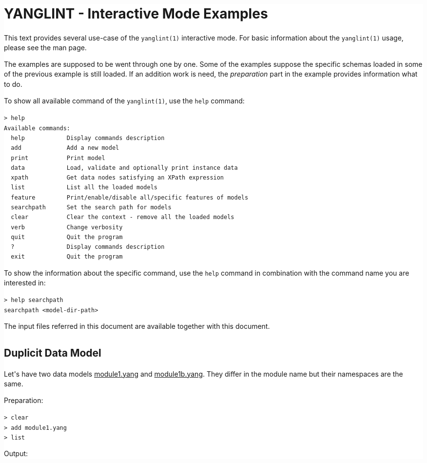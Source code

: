 # YANGLINT - Interactive Mode Examples

This text provides several use-case of the `yanglint(1)` interactive
mode. For basic information about the `yanglint(1)` usage, please see
the man page.

The examples are supposed to be went through one by one. Some of the examples
suppose the specific schemas loaded in some of the previous example is still
loaded. If an addition work is need, the *preparation* part in the example
provides information what to do.

To show all available command of the `yanglint(1)`, use the `help` command:
```
> help
Available commands:
  help            Display commands description
  add             Add a new model
  print           Print model
  data            Load, validate and optionally print instance data
  xpath           Get data nodes satisfying an XPath expression
  list            List all the loaded models
  feature         Print/enable/disable all/specific features of models
  searchpath      Set the search path for models
  clear           Clear the context - remove all the loaded models
  verb            Change verbosity
  quit            Quit the program
  ?               Display commands description
  exit            Quit the program
```
To show the information about the specific command, use the `help` command in
combination with the command name you are interested in:
```
> help searchpath
searchpath <model-dir-path>
```

The input files referred in this document are available together with this
document.

## Duplicit Data Model

Let's have two data models [module1.yang](./module1.yang)
and [module1b.yang](./module1b.yang).
They differ in the module name but their namespaces are the same.

Preparation:

```
> clear
> add module1.yang
> list
```

Output:
